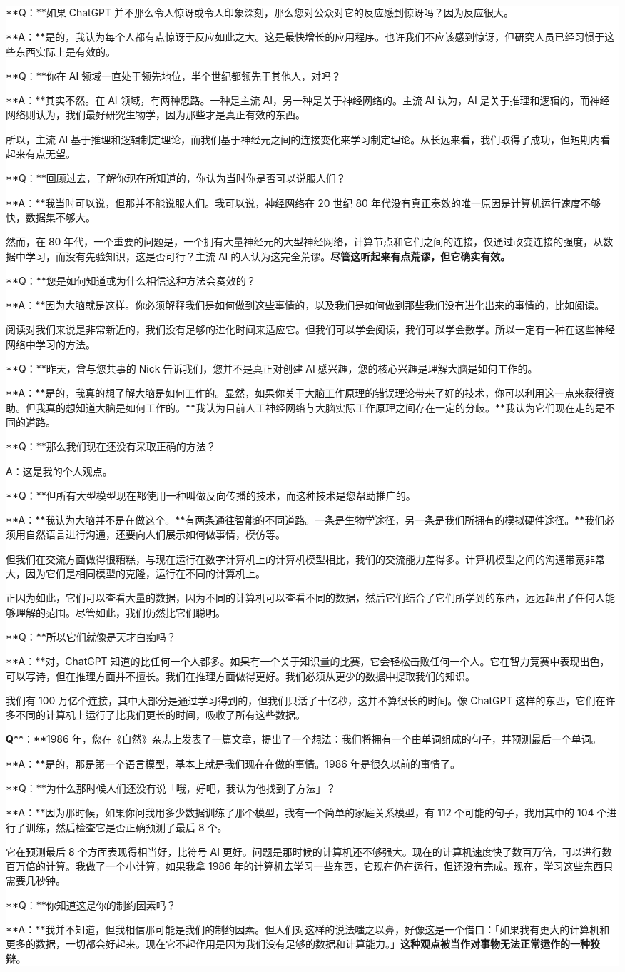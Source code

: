 **Q：**如果 ChatGPT 并不那么令人惊讶或令人印象深刻，那么您对公众对它的反应感到惊讶吗？因为反应很大。

**A：**是的，我认为每个人都有点惊讶于反应如此之大。这是最快增长的应用程序。也许我们不应该感到惊讶，但研究人员已经习惯于这些东西实际上是有效的。

**Q：**你在 AI 领域一直处于领先地位，半个世纪都领先于其他人，对吗？

**A：**其实不然。在 AI 领域，有两种思路。一种是主流 AI，另一种是关于神经网络的。主流 AI 认为，AI 是关于推理和逻辑的，而神经网络则认为，我们最好研究生物学，因为那些才是真正有效的东西。

所以，主流 AI 基于推理和逻辑制定理论，而我们基于神经元之间的连接变化来学习制定理论。从长远来看，我们取得了成功，但短期内看起来有点无望。

**Q：**回顾过去，了解你现在所知道的，你认为当时你是否可以说服人们？

**A：**我当时可以说，但那并不能说服人们。我可以说，神经网络在 20 世纪 80 年代没有真正奏效的唯一原因是计算机运行速度不够快，数据集不够大。

然而，在 80 年代，一个重要的问题是，一个拥有大量神经元的大型神经网络，计算节点和它们之间的连接，仅通过改变连接的强度，从数据中学习，而没有先验知识，这是否可行？主流 AI 的人认为这完全荒谬。**尽管这听起来有点荒谬，但它确实有效。**

**Q：**您是如何知道或为什么相信这种方法会奏效的？

**A：**因为大脑就是这样。你必须解释我们是如何做到这些事情的，以及我们是如何做到那些我们没有进化出来的事情的，比如阅读。

阅读对我们来说是非常新近的，我们没有足够的进化时间来适应它。但我们可以学会阅读，我们可以学会数学。所以一定有一种在这些神经网络中学习的方法。

**Q：**昨天，曾与您共事的 Nick 告诉我们，您并不是真正对创建 AI 感兴趣，您的核心兴趣是理解大脑是如何工作的。

**A：**是的，我真的想了解大脑是如何工作的。显然，如果你关于大脑工作原理的错误理论带来了好的技术，你可以利用这一点来获得资助。但我真的想知道大脑是如何工作的。**我认为目前人工神经网络与大脑实际工作原理之间存在一定的分歧。**我认为它们现在走的是不同的道路。

**Q：**那么我们现在还没有采取正确的方法？

A：这是我的个人观点。

**Q：**但所有大型模型现在都使用一种叫做反向传播的技术，而这种技术是您帮助推广的。

**A：**我认为大脑并不是在做这个。**有两条通往智能的不同道路。一条是生物学途径，另一条是我们所拥有的模拟硬件途径。**我们必须用自然语言进行沟通，还要向人们展示如何做事情，模仿等。

但我们在交流方面做得很糟糕，与现在运行在数字计算机上的计算机模型相比，我们的交流能力差得多。计算机模型之间的沟通带宽非常大，因为它们是相同模型的克隆，运行在不同的计算机上。

正因为如此，它们可以查看大量的数据，因为不同的计算机可以查看不同的数据，然后它们结合了它们所学到的东西，远远超出了任何人能够理解的范围。尽管如此，我们仍然比它们聪明。

**Q：**所以它们就像是天才白痴吗？

**A：**对，ChatGPT 知道的比任何一个人都多。如果有一个关于知识量的比赛，它会轻松击败任何一个人。它在智力竞赛中表现出色，可以写诗，但在推理方面并不擅长。我们在推理方面做得更好。我们必须从更少的数据中提取我们的知识。

我们有 100 万亿个连接，其中大部分是通过学习得到的，但我们只活了十亿秒，这并不算很长的时间。像 ChatGPT 这样的东西，它们在许多不同的计算机上运行了比我们更长的时间，吸收了所有这些数据。

**Q****：**1986 年，您在《自然》杂志上发表了一篇文章，提出了一个想法：我们将拥有一个由单词组成的句子，并预测最后一个单词。

**A：**是的，那是第一个语言模型，基本上就是我们现在在做的事情。1986 年是很久以前的事情了。

**Q：**为什么那时候人们还没有说「哦，好吧，我认为他找到了方法」？

**A：**因为那时候，如果你问我用多少数据训练了那个模型，我有一个简单的家庭关系模型，有 112 个可能的句子，我用其中的 104 个进行了训练，然后检查它是否正确预测了最后 8 个。

它在预测最后 8 个方面表现得相当好，比符号 AI 更好。问题是那时候的计算机还不够强大。现在的计算机速度快了数百万倍，可以进行数百万倍的计算。我做了一个小计算，如果我拿 1986 年的计算机去学习一些东西，它现在仍在运行，但还没有完成。现在，学习这些东西只需要几秒钟。

**Q：**你知道这是你的制约因素吗？

**A：**我并不知道，但我相信那可能是我们的制约因素。但人们对这样的说法嗤之以鼻，好像这是一个借口：「如果我有更大的计算机和更多的数据，一切都会好起来。现在它不起作用是因为我们没有足够的数据和计算能力。」**这种观点被当作对事物无法正常运作的一种狡辩。**
